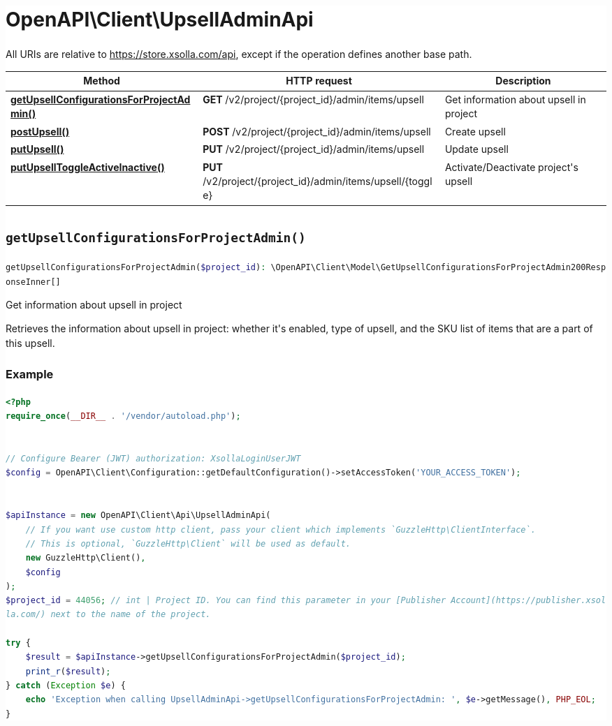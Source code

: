 # OpenAPI\Client\UpsellAdminApi

All URIs are relative to https://store.xsolla.com/api, except if the operation defines another base path.

| Method | HTTP request | Description |
| ------------- | ------------- | ------------- |
| [**getUpsellConfigurationsForProjectAdmin()**](UpsellAdminApi.md#getUpsellConfigurationsForProjectAdmin) | **GET** /v2/project/{project_id}/admin/items/upsell | Get information about upsell in project |
| [**postUpsell()**](UpsellAdminApi.md#postUpsell) | **POST** /v2/project/{project_id}/admin/items/upsell | Create upsell |
| [**putUpsell()**](UpsellAdminApi.md#putUpsell) | **PUT** /v2/project/{project_id}/admin/items/upsell | Update upsell |
| [**putUpsellToggleActiveInactive()**](UpsellAdminApi.md#putUpsellToggleActiveInactive) | **PUT** /v2/project/{project_id}/admin/items/upsell/{toggle} | Activate/Deactivate project&#39;s upsell |


## `getUpsellConfigurationsForProjectAdmin()`

```php
getUpsellConfigurationsForProjectAdmin($project_id): \OpenAPI\Client\Model\GetUpsellConfigurationsForProjectAdmin200ResponseInner[]
```

Get information about upsell in project

Retrieves the information about upsell in project: whether it's enabled, type of upsell, and the SKU list of items that are a part of this upsell.

### Example

```php
<?php
require_once(__DIR__ . '/vendor/autoload.php');


// Configure Bearer (JWT) authorization: XsollaLoginUserJWT
$config = OpenAPI\Client\Configuration::getDefaultConfiguration()->setAccessToken('YOUR_ACCESS_TOKEN');


$apiInstance = new OpenAPI\Client\Api\UpsellAdminApi(
    // If you want use custom http client, pass your client which implements `GuzzleHttp\ClientInterface`.
    // This is optional, `GuzzleHttp\Client` will be used as default.
    new GuzzleHttp\Client(),
    $config
);
$project_id = 44056; // int | Project ID. You can find this parameter in your [Publisher Account](https://publisher.xsolla.com/) next to the name of the project.

try {
    $result = $apiInstance->getUpsellConfigurationsForProjectAdmin($project_id);
    print_r($result);
} catch (Exception $e) {
    echo 'Exception when calling UpsellAdminApi->getUpsellConfigurationsForProjectAdmin: ', $e->getMessage(), PHP_EOL;
}
```
